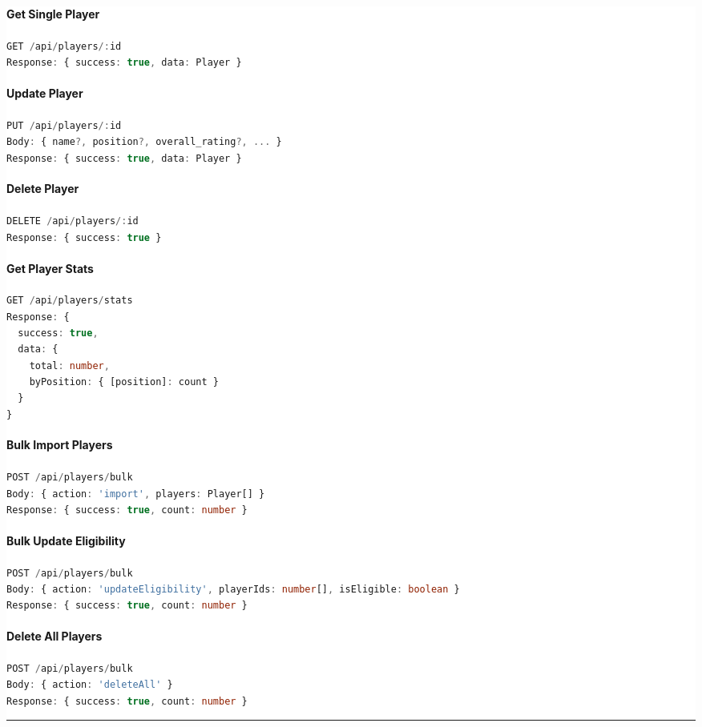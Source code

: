 #### Get Single Player
```typescript
GET /api/players/:id
Response: { success: true, data: Player }
```

#### Update Player
```typescript
PUT /api/players/:id
Body: { name?, position?, overall_rating?, ... }
Response: { success: true, data: Player }
```

#### Delete Player
```typescript
DELETE /api/players/:id
Response: { success: true }
```

#### Get Player Stats
```typescript
GET /api/players/stats
Response: { 
  success: true, 
  data: { 
    total: number, 
    byPosition: { [position]: count } 
  } 
}
```

#### Bulk Import Players
```typescript
POST /api/players/bulk
Body: { action: 'import', players: Player[] }
Response: { success: true, count: number }
```

#### Bulk Update Eligibility
```typescript
POST /api/players/bulk
Body: { action: 'updateEligibility', playerIds: number[], isEligible: boolean }
Response: { success: true, count: number }
```

#### Delete All Players
```typescript
POST /api/players/bulk
Body: { action: 'deleteAll' }
Response: { success: true, count: number }
```

---
